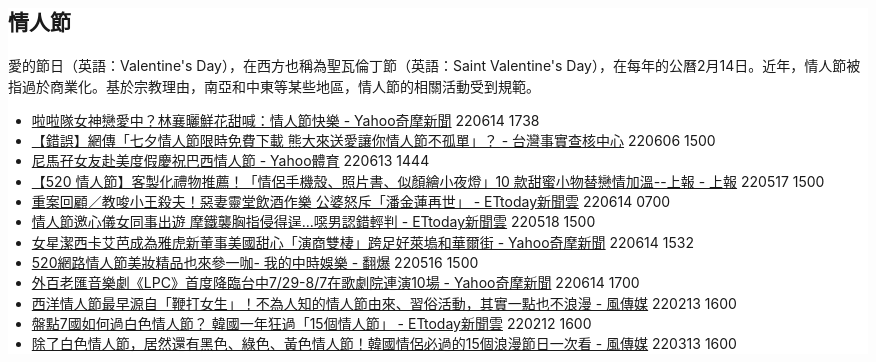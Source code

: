 ## 情人節

愛的節日（英語：Valentine's Day），在西方也稱為聖瓦倫丁節（英語：Saint Valentine's Day），在每年的公曆2月14日。近年，情人節被指過於商業化。基於宗教理由，南亞和中東等某些地區，情人節的相關活動受到規範。
- [啦啦隊女神戀愛中？林襄曬鮮花甜喊：情人節快樂 - Yahoo奇摩新聞](https://tw.news.yahoo.com/%E5%95%A6%E5%95%A6%E9%9A%8A%E5%A5%B3%E7%A5%9E%E6%88%80%E6%84%9B%E4%B8%AD-%E6%9E%97%E8%A5%84%E6%9B%AC%E9%AE%AE%E8%8A%B1%E7%94%9C%E5%96%8A-%E6%83%85%E4%BA%BA%E7%AF%80%E5%BF%AB%E6%A8%82-093809131.html "啦啦隊女神戀愛中？林襄曬鮮花甜喊：情人節快樂 - Yahoo奇摩新聞") 220614 1738
- [【錯誤】網傳「七夕情人節限時免費下載 熊大來送愛讓你情人節不孤單」？ - 台灣事實查核中心](https://tfc-taiwan.org.tw/articles/7639 "【錯誤】網傳「七夕情人節限時免費下載 熊大來送愛讓你情人節不孤單」？ - 台灣事實查核中心") 220606 1500
- [尼馬孖女友赴美度假慶祝巴西情人節 - Yahoo體育](https://hk.sports.yahoo.com/news/%E5%B0%BC%E9%A6%AC%E5%AD%96%E5%A5%B3%E5%8F%8B%E8%B5%B4%E7%BE%8E%E5%BA%A6%E5%81%87%E6%85%B6%E7%A5%9D%E5%B7%B4%E8%A5%BF%E6%83%85%E4%BA%BA%E7%AF%80-063347625.html "尼馬孖女友赴美度假慶祝巴西情人節 - Yahoo體育") 220613 1444
- [【520 情人節】客製化禮物推薦！「情侶手機殼、照片書、似顏繪小夜燈」10 款甜蜜小物替戀情加溫--上報 - 上報](https://www.upmedia.mg/news_info.php?Type=5&SerialNo=144918 "【520 情人節】客製化禮物推薦！「情侶手機殼、照片書、似顏繪小夜燈」10 款甜蜜小物替戀情加溫--上報 - 上報") 220517 1500
- [重案回顧／教唆小王殺夫！惡妻靈堂飲酒作樂 公婆怒斥「潘金蓮再世」 - ETtoday新聞雲](https://www.ettoday.net/news/20220614/2272009.htm "重案回顧／教唆小王殺夫！惡妻靈堂飲酒作樂 公婆怒斥「潘金蓮再世」 - ETtoday新聞雲") 220614 0700
- [情人節邀心儀女同事出遊 摩鐵襲胸指侵得逞...噁男認錯輕判 - ETtoday新聞雲](https://www.ettoday.net/news/20220518/2253847.htm "情人節邀心儀女同事出遊 摩鐵襲胸指侵得逞...噁男認錯輕判 - ETtoday新聞雲") 220518 1500
- [女星潔西卡艾芭成為雅虎新董事美國甜心「演商雙棲」跨足好萊塢和華爾街 - Yahoo奇摩新聞](https://tw.news.yahoo.com/%E5%A5%B3%E6%98%9F%E6%BD%94%E8%A5%BF%E5%8D%A1%E8%89%BE%E8%8A%AD%E6%88%90%E7%82%BA%E9%9B%85%E8%99%8E%E6%96%B0%E8%91%A3%E4%BA%8B-%E7%BE%8E%E5%9C%8B%E7%94%9C%E5%BF%83-%E6%BC%94%E5%95%86%E9%9B%99%E6%A3%B2-%E8%B7%A8%E8%B6%B3%E5%A5%BD%E8%90%8A%E5%A1%A2%E5%92%8C%E8%8F%AF%E7%88%BE%E8%A1%97-073258744.html "女星潔西卡艾芭成為雅虎新董事美國甜心「演商雙棲」跨足好萊塢和華爾街 - Yahoo奇摩新聞") 220614 1532
- [520網路情人節美妝精品也來參一咖- 我的中時娛樂 - 翻爆](https://mycte.turnnewsapp.com/fashionbeauty/makeups/436049 "520網路情人節美妝精品也來參一咖- 我的中時娛樂 - 翻爆") 220516 1500
- [外百老匯音樂劇《LPC》首度降臨台中7/29-8/7在歌劇院連演10場 - Yahoo奇摩新聞](https://tw.news.yahoo.com/%E5%A4%96%E7%99%BE%E8%80%81%E5%8C%AF%E9%9F%B3%E6%A8%82%E5%8A%87-lpc-%E9%A6%96%E5%BA%A6%E9%99%8D%E8%87%A8%E5%8F%B0%E4%B8%AD-7-29-090019885.html "外百老匯音樂劇《LPC》首度降臨台中7/29-8/7在歌劇院連演10場 - Yahoo奇摩新聞") 220614 1700
- [西洋情人節最早源自「鞭打女生」！不為人知的情人節由來、習俗活動，其實一點也不浪漫 - 風傳媒](https://www.storm.mg/lifestyle/4182530 "西洋情人節最早源自「鞭打女生」！不為人知的情人節由來、習俗活動，其實一點也不浪漫 - 風傳媒") 220213 1600
- [盤點7國如何過白色情人節？ 韓國一年狂過「15個情人節」 - ETtoday新聞雲](https://www.ettoday.net/dalemon/post/58742 "盤點7國如何過白色情人節？ 韓國一年狂過「15個情人節」 - ETtoday新聞雲") 220212 1600
- [除了白色情人節，居然還有黑色、綠色、黃色情人節！韓國情侶必過的15個浪漫節日一次看 - 風傳媒](https://www.storm.mg/lifestyle/4233225 "除了白色情人節，居然還有黑色、綠色、黃色情人節！韓國情侶必過的15個浪漫節日一次看 - 風傳媒") 220313 1600
